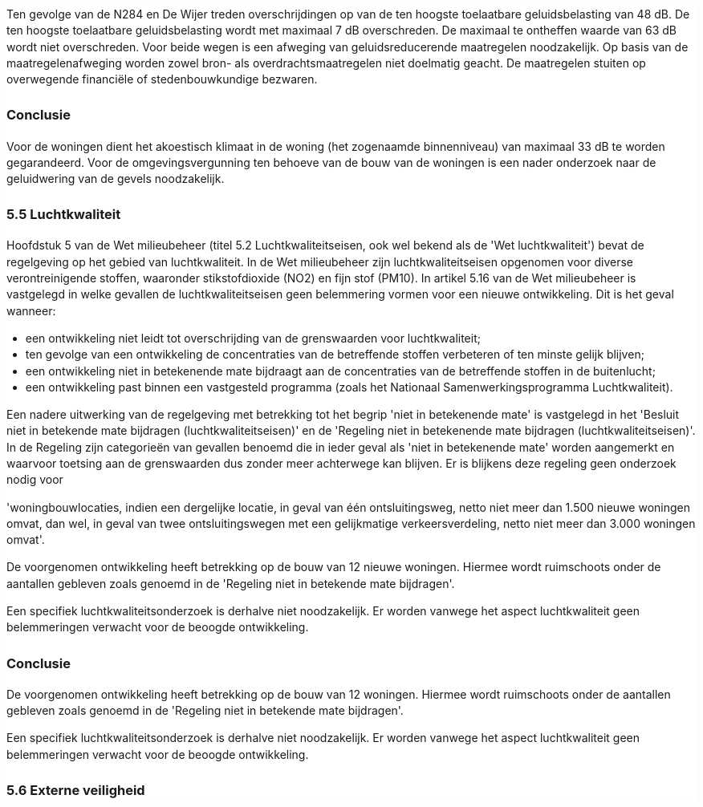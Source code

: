 Ten gevolge van de N284 en De Wijer treden overschrijdingen op van de ten hoogste toelaatbare geluidsbelasting van 48 dB. De ten hoogste toelaatbare geluidsbelasting wordt met maximaal 7 dB overschreden. De maximaal te ontheffen waarde van 63 dB wordt niet overschreden. Voor beide wegen is een afweging van geluidsreducerende maatregelen noodzakelijk. Op basis van de maatregelenafweging worden zowel bron- als overdrachtsmaatregelen niet doelmatig geacht. De maatregelen stuiten op overwegende financiële of stedenbouwkundige bezwaren.

### **Conclusie**

Voor de woningen dient het akoestisch klimaat in de woning (het zogenaamde binnenniveau) van maximaal 33 dB te worden gegarandeerd. Voor de omgevingsvergunning ten behoeve van de bouw van de woningen is een nader onderzoek naar de geluidwering van de gevels noodzakelijk.

### **5.5 Luchtkwaliteit**

Hoofdstuk 5 van de Wet milieubeheer (titel 5.2 Luchtkwaliteitseisen, ook wel bekend als de 'Wet luchtkwaliteit') bevat de regelgeving op het gebied van luchtkwaliteit. In de Wet milieubeheer zijn luchtkwaliteitseisen opgenomen voor diverse verontreinigende stoffen, waaronder stikstofdioxide (NO2) en fijn stof (PM10). In artikel 5.16 van de Wet milieubeheer is vastgelegd in welke gevallen de luchtkwaliteitseisen geen belemmering vormen voor een nieuwe ontwikkeling. Dit is het geval wanneer:

- een ontwikkeling niet leidt tot overschrijding van de grenswaarden voor luchtkwaliteit;
- ten gevolge van een ontwikkeling de concentraties van de betreffende stoffen verbeteren of ten minste gelijk blijven;
- een ontwikkeling niet in betekenende mate bijdraagt aan de concentraties van de betreffende stoffen in de buitenlucht;
- een ontwikkeling past binnen een vastgesteld programma (zoals het Nationaal Samenwerkingsprogramma Luchtkwaliteit).

Een nadere uitwerking van de regelgeving met betrekking tot het begrip 'niet in betekenende mate' is vastgelegd in het 'Besluit niet in betekende mate bijdragen (luchtkwaliteitseisen)' en de 'Regeling niet in betekenende mate bijdragen (luchtkwaliteitseisen)'. In de Regeling zijn categorieën van gevallen benoemd die in ieder geval als 'niet in betekenende mate' worden aangemerkt en waarvoor toetsing aan de grenswaarden dus zonder meer achterwege kan blijven. Er is blijkens deze regeling geen onderzoek nodig voor

'woningbouwlocaties, indien een dergelijke locatie, in geval van één ontsluitingsweg, netto niet meer dan 1.500 nieuwe woningen omvat, dan wel, in geval van twee ontsluitingswegen met een gelijkmatige verkeersverdeling, netto niet meer dan 3.000 woningen omvat'.

De voorgenomen ontwikkeling heeft betrekking op de bouw van 12 nieuwe woningen. Hiermee wordt ruimschoots onder de aantallen gebleven zoals genoemd in de 'Regeling niet in betekende mate bijdragen'.

Een specifiek luchtkwaliteitsonderzoek is derhalve niet noodzakelijk. Er worden vanwege het aspect luchtkwaliteit geen belemmeringen verwacht voor de beoogde ontwikkeling.

### **Conclusie**

De voorgenomen ontwikkeling heeft betrekking op de bouw van 12 woningen. Hiermee wordt ruimschoots onder de aantallen gebleven zoals genoemd in de 'Regeling niet in betekende mate bijdragen'.

Een specifiek luchtkwaliteitsonderzoek is derhalve niet noodzakelijk. Er worden vanwege het aspect luchtkwaliteit geen belemmeringen verwacht voor de beoogde ontwikkeling.

### **5.6 Externe veiligheid**
